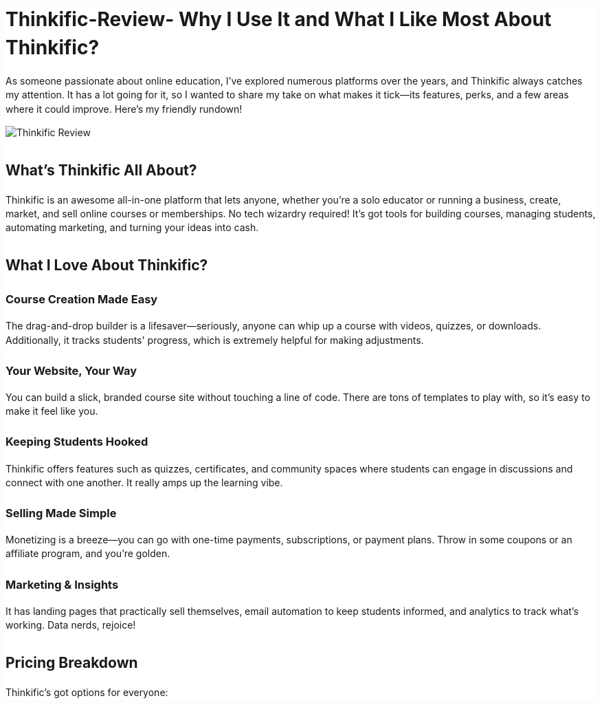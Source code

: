 # Thinkific-Review- Why I Use It and What I Like Most About Thinkific?

As someone passionate about online education, I’ve explored numerous platforms over the years, and Thinkific always catches my attention. 
It has a lot going for it, so I wanted to share my take on what makes it tick—its features, perks, and a few areas where it could improve.
Here’s my friendly rundown!

![Thinkific Review](https://github.com/digiexe-official/Reviews/blob/main/imgs/thinkific/Thinkific%20review.png)

## What’s Thinkific All About?

Thinkific is an awesome all-in-one platform that lets anyone, whether you’re a solo educator or running a business, create, market, 
and sell online courses or memberships. No tech wizardry required! It’s got tools for building courses, managing students, 
automating marketing, and turning your ideas into cash.

## What I Love About Thinkific?

### Course Creation Made Easy

The drag-and-drop builder is a lifesaver—seriously, anyone can whip up a course with videos, quizzes, or downloads. Additionally, it tracks students' progress, which is extremely helpful for making adjustments.

### Your Website, Your Way

You can build a slick, branded course site without touching a line of code. There are tons of templates to play with, so it’s easy to make it feel like you.

### Keeping Students Hooked

Thinkific offers features such as quizzes, certificates, and community spaces where students can engage in discussions and connect with one another. It really amps up the learning vibe.

### Selling Made Simple

Monetizing is a breeze—you can go with one-time payments, subscriptions, or payment plans. Throw in some coupons or an affiliate program, and you’re golden.

### Marketing & Insights

It has landing pages that practically sell themselves, email automation to keep students informed, and analytics to track what’s working. Data nerds, rejoice!

## Pricing Breakdown

Thinkific’s got options for everyone:

